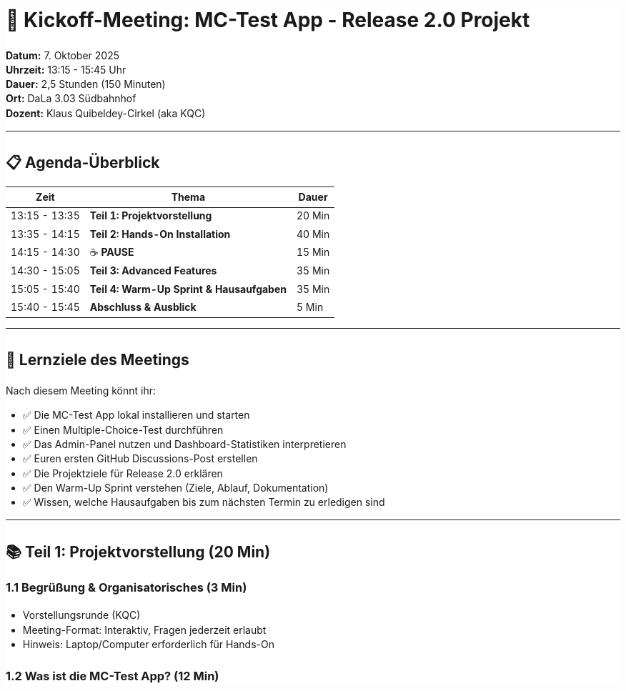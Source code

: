 # 🚀 Kickoff-Meeting: MC-Test App - Release 2.0 Projekt

**Datum:** 7. Oktober 2025  
**Uhrzeit:** 13:15 - 15:45 Uhr  
**Dauer:** 2,5 Stunden (150 Minuten)  
**Ort:** DaLa 3.03 Südbahnhof  
**Dozent:** Klaus Quibeldey-Cirkel (aka KQC)

---

## 📋 Agenda-Überblick

| Zeit | Thema | Dauer |
|------|-------|-------|
| 13:15 - 13:35 | **Teil 1: Projektvorstellung** | 20 Min |
| 13:35 - 14:15 | **Teil 2: Hands-On Installation** | 40 Min |
| 14:15 - 14:30 | ☕ **PAUSE** | 15 Min |
| 14:30 - 15:05 | **Teil 3: Advanced Features** | 35 Min |
| 15:05 - 15:40 | **Teil 4: Warm-Up Sprint & Hausaufgaben** | 35 Min |
| 15:40 - 15:45 | **Abschluss & Ausblick** | 5 Min |

---

## 🎯 Lernziele des Meetings

Nach diesem Meeting könnt ihr:

- ✅ Die MC-Test App lokal installieren und starten
- ✅ Einen Multiple-Choice-Test durchführen
- ✅ Das Admin-Panel nutzen und Dashboard-Statistiken interpretieren
- ✅ Euren ersten GitHub Discussions-Post erstellen
- ✅ Die Projektziele für Release 2.0 erklären
- ✅ Den Warm-Up Sprint verstehen (Ziele, Ablauf, Dokumentation)
- ✅ Wissen, welche Hausaufgaben bis zum nächsten Termin zu erledigen sind

---

## 📚 Teil 1: Projektvorstellung (20 Min)

### 1.1 Begrüßung & Organisatorisches (3 Min)

- Vorstellungsrunde (KQC)
- Meeting-Format: Interaktiv, Fragen jederzeit erlaubt
- Hinweis: Laptop/Computer erforderlich für Hands-On

### 1.2 Was ist die MC-Test App? (12 Min)
